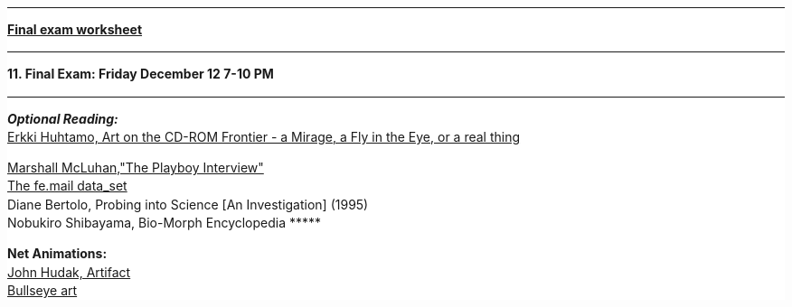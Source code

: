 * * *

  
[**Final exam
worksheet**](http://jupiter.ucsd.edu/~bookchin/finalworksheet.html)  

* * *

  
**11\. Final Exam: Friday December 12 7-10 PM**



* * *

  
**_Optional Reading:_**  
[Erkki Huhtamo, Art on the CD-ROM Frontier - a Mirage, a Fly in the Eye, or a
real thing](http://www.urova.fi/~ttk/media/ihmiset/huhtamo/CD-ROM.html)

[ Marshall McLuhan,"The Playboy
Interview"](http://www.mcluhanmedia.com/mmclpb01.html)  
[The fe.mail data_set](http://www.heise.de/tp/english/pop/topic_2/4064/2.html)  
Diane Bertolo, Probing into Science [An Investigation] (1995)  
Nobukiro Shibayama, Bio-Morph Encyclopedia *****

**Net Animations:**  
[John Hudak, Artifact](http://www.turbulence.org/Works/Hudak/intro.html)  
[Bullseye art](http://www.thing.net/~bullseye/navmachine.htm)  
    


